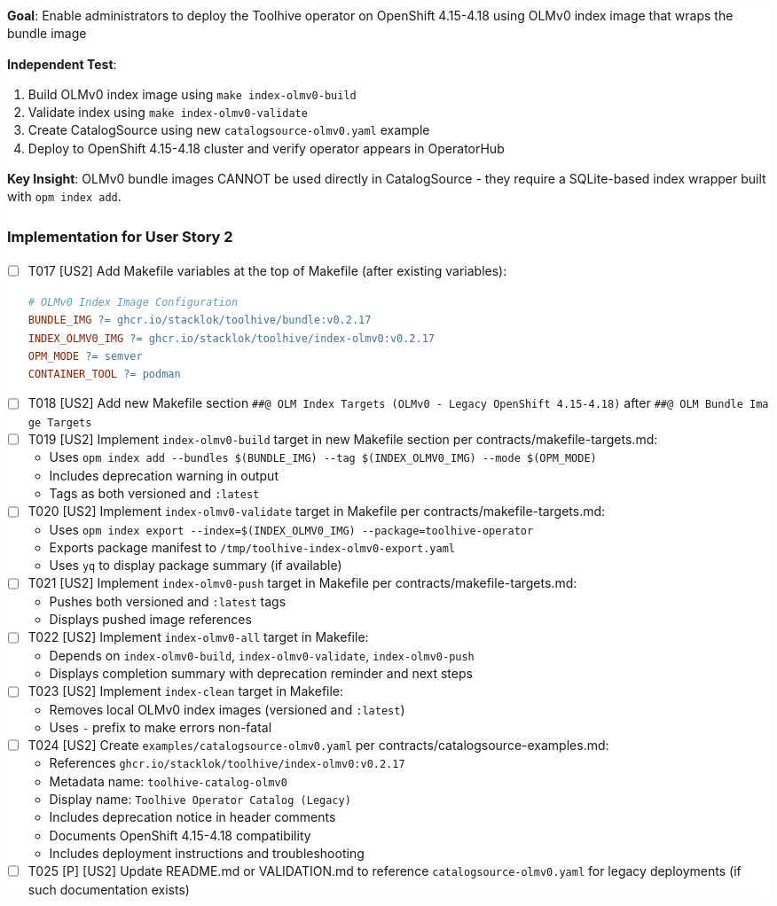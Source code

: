 **Goal**: Enable administrators to deploy the Toolhive operator on OpenShift 4.15-4.18 using OLMv0 index image that wraps the bundle image

**Independent Test**:
1. Build OLMv0 index image using `make index-olmv0-build`
2. Validate index using `make index-olmv0-validate`
3. Create CatalogSource using new `catalogsource-olmv0.yaml` example
4. Deploy to OpenShift 4.15-4.18 cluster and verify operator appears in OperatorHub

**Key Insight**: OLMv0 bundle images CANNOT be used directly in CatalogSource - they require a SQLite-based index wrapper built with `opm index add`.

### Implementation for User Story 2

- [ ] T017 [US2] Add Makefile variables at the top of Makefile (after existing variables):
  ```makefile
  # OLMv0 Index Image Configuration
  BUNDLE_IMG ?= ghcr.io/stacklok/toolhive/bundle:v0.2.17
  INDEX_OLMV0_IMG ?= ghcr.io/stacklok/toolhive/index-olmv0:v0.2.17
  OPM_MODE ?= semver
  CONTAINER_TOOL ?= podman
  ```
- [ ] T018 [US2] Add new Makefile section `##@ OLM Index Targets (OLMv0 - Legacy OpenShift 4.15-4.18)` after `##@ OLM Bundle Image Targets`
- [ ] T019 [US2] Implement `index-olmv0-build` target in new Makefile section per contracts/makefile-targets.md:
  - Uses `opm index add --bundles $(BUNDLE_IMG) --tag $(INDEX_OLMV0_IMG) --mode $(OPM_MODE)`
  - Includes deprecation warning in output
  - Tags as both versioned and `:latest`
- [ ] T020 [US2] Implement `index-olmv0-validate` target in Makefile per contracts/makefile-targets.md:
  - Uses `opm index export --index=$(INDEX_OLMV0_IMG) --package=toolhive-operator`
  - Exports package manifest to `/tmp/toolhive-index-olmv0-export.yaml`
  - Uses `yq` to display package summary (if available)
- [ ] T021 [US2] Implement `index-olmv0-push` target in Makefile per contracts/makefile-targets.md:
  - Pushes both versioned and `:latest` tags
  - Displays pushed image references
- [ ] T022 [US2] Implement `index-olmv0-all` target in Makefile:
  - Depends on `index-olmv0-build`, `index-olmv0-validate`, `index-olmv0-push`
  - Displays completion summary with deprecation reminder and next steps
- [ ] T023 [US2] Implement `index-clean` target in Makefile:
  - Removes local OLMv0 index images (versioned and `:latest`)
  - Uses `-` prefix to make errors non-fatal
- [ ] T024 [US2] Create `examples/catalogsource-olmv0.yaml` per contracts/catalogsource-examples.md:
  - References `ghcr.io/stacklok/toolhive/index-olmv0:v0.2.17`
  - Metadata name: `toolhive-catalog-olmv0`
  - Display name: `Toolhive Operator Catalog (Legacy)`
  - Includes deprecation notice in header comments
  - Documents OpenShift 4.15-4.18 compatibility
  - Includes deployment instructions and troubleshooting
- [ ] T025 [P] [US2] Update README.md or VALIDATION.md to reference `catalogsource-olmv0.yaml` for legacy deployments (if such documentation exists)

